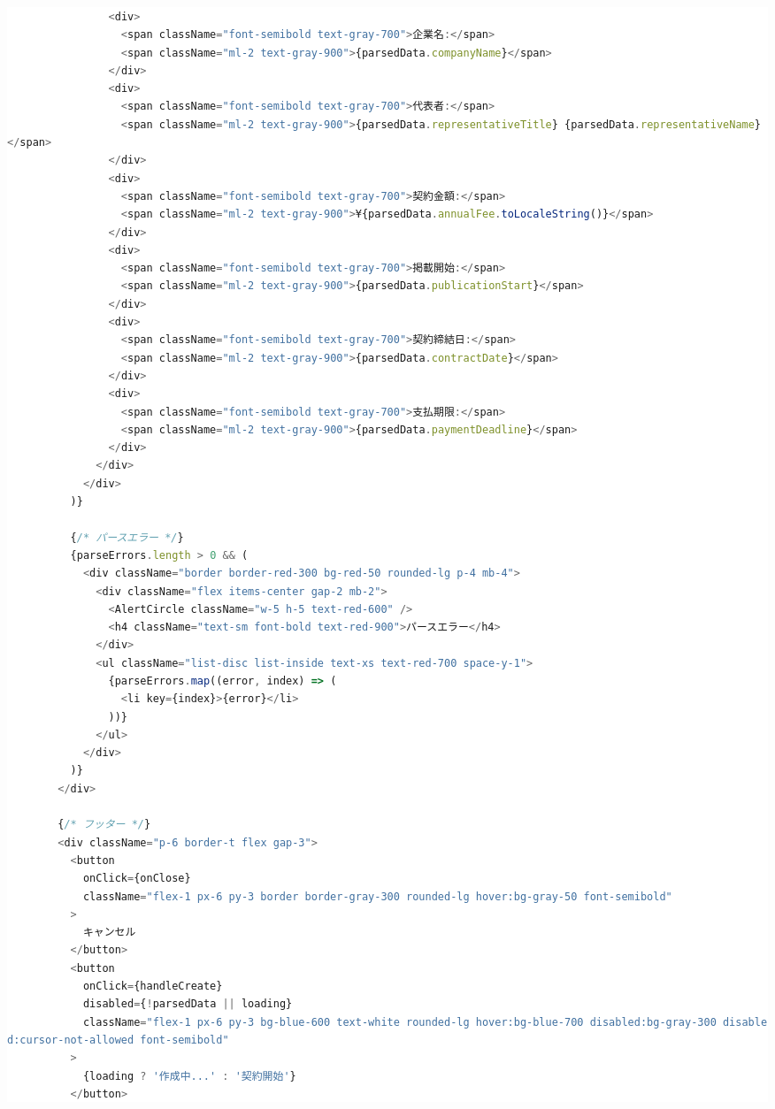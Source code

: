 ```typescript
                <div>
                  <span className="font-semibold text-gray-700">企業名:</span>
                  <span className="ml-2 text-gray-900">{parsedData.companyName}</span>
                </div>
                <div>
                  <span className="font-semibold text-gray-700">代表者:</span>
                  <span className="ml-2 text-gray-900">{parsedData.representativeTitle} {parsedData.representativeName}</span>
                </div>
                <div>
                  <span className="font-semibold text-gray-700">契約金額:</span>
                  <span className="ml-2 text-gray-900">¥{parsedData.annualFee.toLocaleString()}</span>
                </div>
                <div>
                  <span className="font-semibold text-gray-700">掲載開始:</span>
                  <span className="ml-2 text-gray-900">{parsedData.publicationStart}</span>
                </div>
                <div>
                  <span className="font-semibold text-gray-700">契約締結日:</span>
                  <span className="ml-2 text-gray-900">{parsedData.contractDate}</span>
                </div>
                <div>
                  <span className="font-semibold text-gray-700">支払期限:</span>
                  <span className="ml-2 text-gray-900">{parsedData.paymentDeadline}</span>
                </div>
              </div>
            </div>
          )}

          {/* パースエラー */}
          {parseErrors.length > 0 && (
            <div className="border border-red-300 bg-red-50 rounded-lg p-4 mb-4">
              <div className="flex items-center gap-2 mb-2">
                <AlertCircle className="w-5 h-5 text-red-600" />
                <h4 className="text-sm font-bold text-red-900">パースエラー</h4>
              </div>
              <ul className="list-disc list-inside text-xs text-red-700 space-y-1">
                {parseErrors.map((error, index) => (
                  <li key={index}>{error}</li>
                ))}
              </ul>
            </div>
          )}
        </div>

        {/* フッター */}
        <div className="p-6 border-t flex gap-3">
          <button
            onClick={onClose}
            className="flex-1 px-6 py-3 border border-gray-300 rounded-lg hover:bg-gray-50 font-semibold"
          >
            キャンセル
          </button>
          <button
            onClick={handleCreate}
            disabled={!parsedData || loading}
            className="flex-1 px-6 py-3 bg-blue-600 text-white rounded-lg hover:bg-blue-700 disabled:bg-gray-300 disabled:cursor-not-allowed font-semibold"
          >
            {loading ? '作成中...' : '契約開始'}
          </button>
```